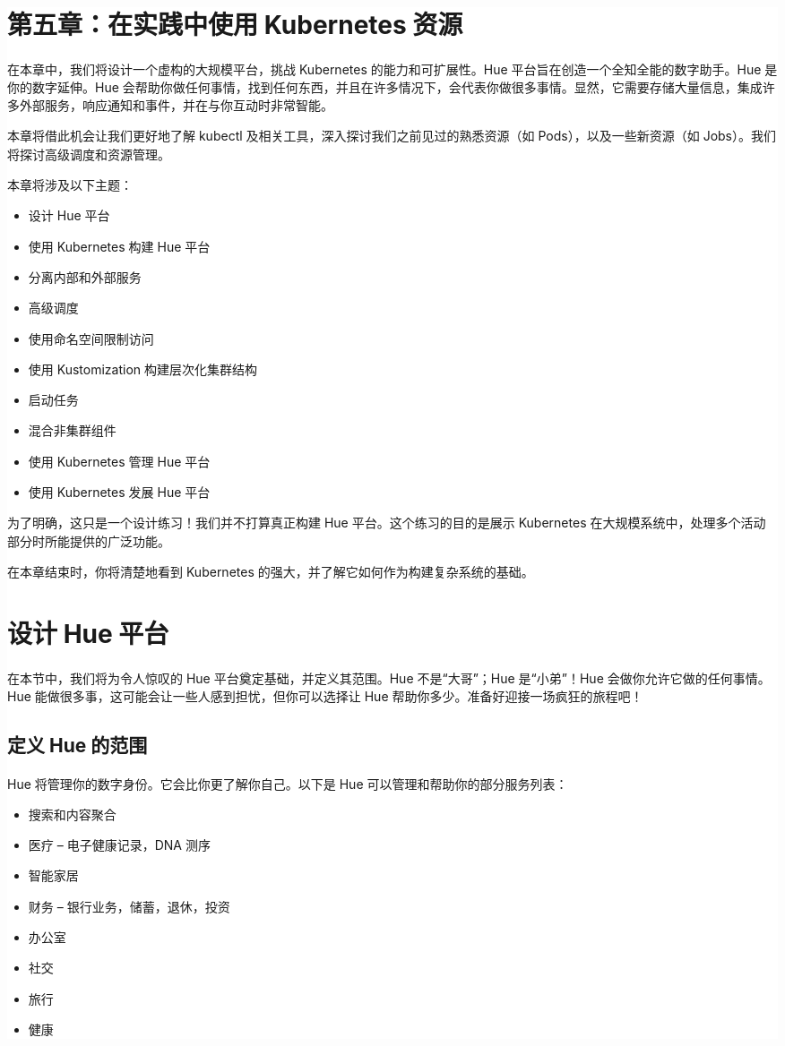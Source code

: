 

# 第五章：在实践中使用 Kubernetes 资源

在本章中，我们将设计一个虚构的大规模平台，挑战 Kubernetes 的能力和可扩展性。Hue 平台旨在创造一个全知全能的数字助手。Hue 是你的数字延伸。Hue 会帮助你做任何事情，找到任何东西，并且在许多情况下，会代表你做很多事情。显然，它需要存储大量信息，集成许多外部服务，响应通知和事件，并在与你互动时非常智能。

本章将借此机会让我们更好地了解 kubectl 及相关工具，深入探讨我们之前见过的熟悉资源（如 Pods），以及一些新资源（如 Jobs）。我们将探讨高级调度和资源管理。

本章将涉及以下主题：

+   设计 Hue 平台

+   使用 Kubernetes 构建 Hue 平台

+   分离内部和外部服务

+   高级调度

+   使用命名空间限制访问

+   使用 Kustomization 构建层次化集群结构

+   启动任务

+   混合非集群组件

+   使用 Kubernetes 管理 Hue 平台

+   使用 Kubernetes 发展 Hue 平台

为了明确，这只是一个设计练习！我们并不打算真正构建 Hue 平台。这个练习的目的是展示 Kubernetes 在大规模系统中，处理多个活动部分时所能提供的广泛功能。

在本章结束时，你将清楚地看到 Kubernetes 的强大，并了解它如何作为构建复杂系统的基础。

# 设计 Hue 平台

在本节中，我们将为令人惊叹的 Hue 平台奠定基础，并定义其范围。Hue 不是“大哥”；Hue 是“小弟”！Hue 会做你允许它做的任何事情。Hue 能做很多事，这可能会让一些人感到担忧，但你可以选择让 Hue 帮助你多少。准备好迎接一场疯狂的旅程吧！

## 定义 Hue 的范围

Hue 将管理你的数字身份。它会比你更了解你自己。以下是 Hue 可以管理和帮助你的部分服务列表：

+   搜索和内容聚合

+   医疗 – 电子健康记录，DNA 测序

+   智能家居

+   财务 – 银行业务，储蓄，退休，投资

+   办公室

+   社交

+   旅行

+   健康
